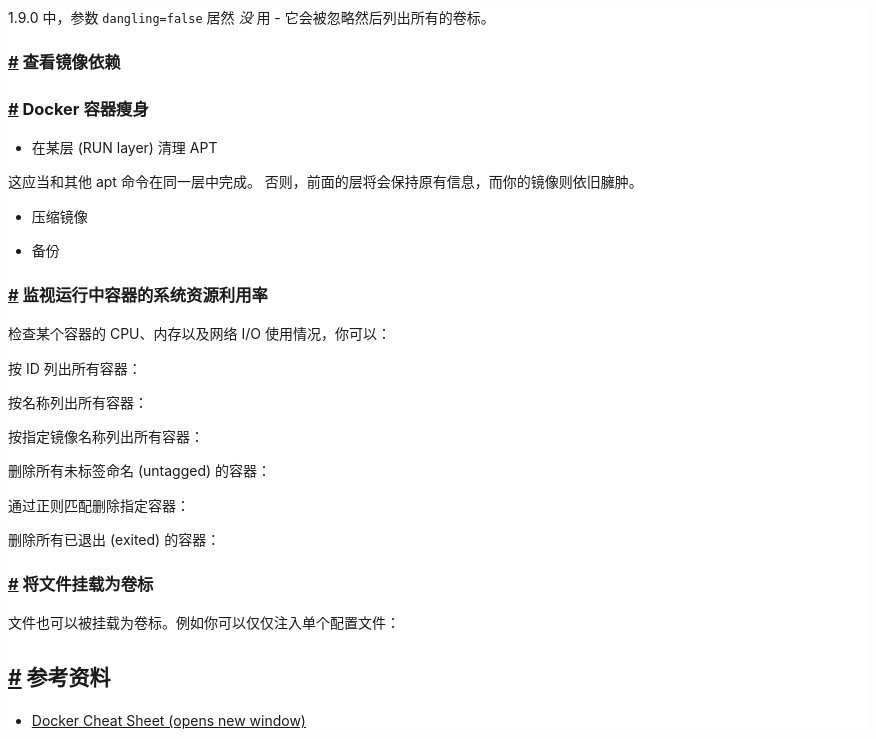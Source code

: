 1.9.0 中，参数 `dangling=false` 居然 _没_ 用 - 它会被忽略然后列出所有的卷标。

### [#](https://dunwu.github.io/linux-tutorial/docker/docker-cheat-sheet.html#%E6%9F%A5%E7%9C%8B%E9%95%9C%E5%83%8F%E4%BE%9D%E8%B5%96) 查看镜像依赖

### [#](https://dunwu.github.io/linux-tutorial/docker/docker-cheat-sheet.html#docker-%E5%AE%B9%E5%99%A8%E7%98%A6%E8%BA%AB) Docker 容器瘦身

-   在某层 (RUN layer) 清理 APT

这应当和其他 apt 命令在同一层中完成。 否则，前面的层将会保持原有信息，而你的镜像则依旧臃肿。

-   压缩镜像

-   备份

### [#](https://dunwu.github.io/linux-tutorial/docker/docker-cheat-sheet.html#%E7%9B%91%E8%A7%86%E8%BF%90%E8%A1%8C%E4%B8%AD%E5%AE%B9%E5%99%A8%E7%9A%84%E7%B3%BB%E7%BB%9F%E8%B5%84%E6%BA%90%E5%88%A9%E7%94%A8%E7%8E%87) 监视运行中容器的系统资源利用率

检查某个容器的 CPU、内存以及网络 I/O 使用情况，你可以：

按 ID 列出所有容器：

按名称列出所有容器：

按指定镜像名称列出所有容器：

删除所有未标签命名 (untagged) 的容器：

通过正则匹配删除指定容器：

删除所有已退出 (exited) 的容器：

### [#](https://dunwu.github.io/linux-tutorial/docker/docker-cheat-sheet.html#%E5%B0%86%E6%96%87%E4%BB%B6%E6%8C%82%E8%BD%BD%E4%B8%BA%E5%8D%B7%E6%A0%87) 将文件挂载为卷标

文件也可以被挂载为卷标。例如你可以仅仅注入单个配置文件：

## [#](https://dunwu.github.io/linux-tutorial/docker/docker-cheat-sheet.html#%E5%8F%82%E8%80%83%E8%B5%84%E6%96%99) 参考资料

-   [Docker Cheat Sheet (opens new window)](https://github.com/wsargent/docker-cheat-sheet/tree/master/zh-cn)